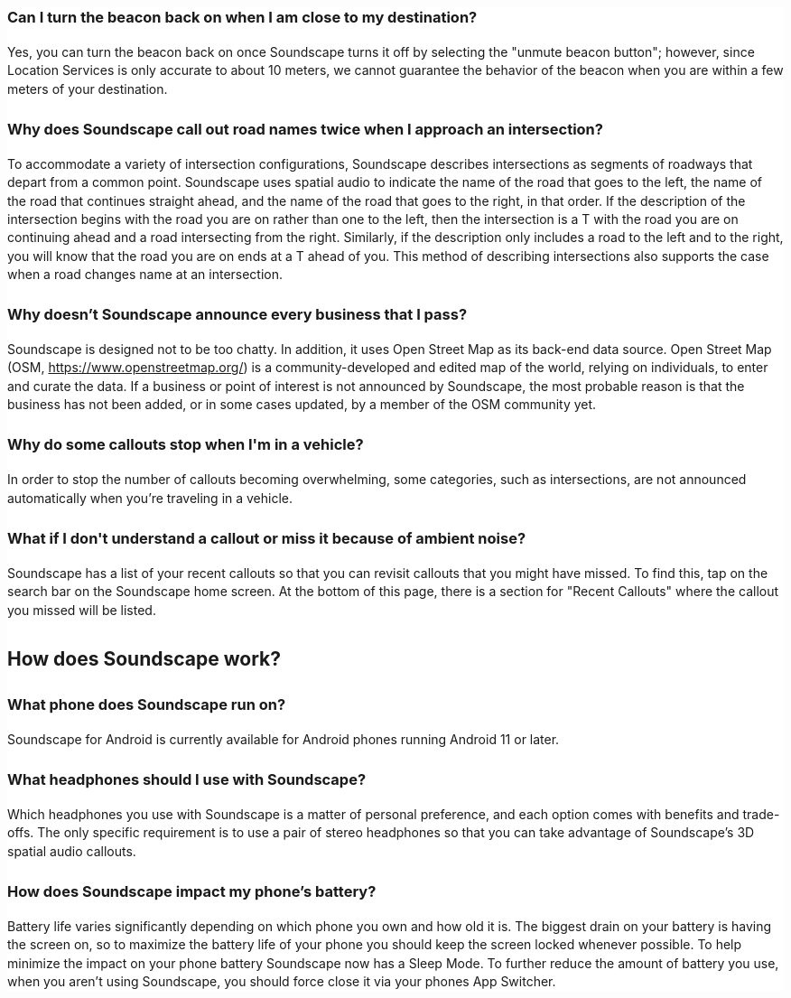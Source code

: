 ### Can I turn the beacon back on when I am close to my destination?
Yes, you can turn the beacon back on once Soundscape turns it off by selecting the "unmute beacon button"; however, since Location Services is only accurate to about 10 meters, we cannot guarantee the behavior of the beacon when you are within a few meters of your destination.

### Why does Soundscape call out road names twice when I approach an intersection?
To accommodate a variety of intersection configurations, Soundscape describes intersections as segments of roadways that depart from a common point. Soundscape uses spatial audio to indicate the name of the road that goes to the left, the name of the road that continues straight ahead, and the name of the road that goes to the right, in that order. If the description of the intersection begins with the road you are on rather than one to the left, then the intersection is a T with the road you are on continuing ahead and a road intersecting from the right. Similarly, if the description only includes a road to the left and to the right, you will know that the road you are on ends at a T ahead of you. This method of describing intersections also supports the case when a road changes name at an intersection.

### Why doesn’t Soundscape announce every business that I pass?
Soundscape is designed not to be too chatty. In addition, it uses Open Street Map as its back-end data source. Open Street Map (OSM, https://www.openstreetmap.org/) is a community-developed and edited map of the world, relying on individuals, to enter and curate the data. If a business or point of interest is not announced by Soundscape, the most probable reason is that the business has not been added, or in some cases updated, by a member of the OSM community yet.

### Why do some callouts stop when I'm in a vehicle?
In order to stop the number of callouts becoming overwhelming, some categories, such as intersections, are not announced automatically when you’re traveling in a vehicle.

### What if I don't understand a callout or miss it because of ambient noise?
Soundscape has a list of your recent callouts so that you can revisit callouts that you might have missed. To find this, tap on the search bar on the Soundscape home screen. At the bottom of this page, there is a section for "Recent Callouts" where the callout you missed will be listed.

## How does Soundscape work?

### What phone does Soundscape run on?
Soundscape for Android is currently available for Android phones running Android 11 or later.

### What headphones should I use with Soundscape?
Which headphones you use with Soundscape is a matter of personal preference, and each option comes with benefits and trade-offs. The only specific requirement is to use a pair of stereo headphones so that you can take advantage of Soundscape’s 3D spatial audio callouts.

### How does Soundscape impact my phone’s battery?
Battery life varies significantly depending on which phone you own and how old it is. The biggest drain on your battery is having the screen on, so to maximize the battery life of your phone you should keep the screen locked whenever possible. To help minimize the impact on your phone battery Soundscape now has a Sleep Mode. To further reduce the amount of battery you use, when you aren’t using Soundscape, you should force close it via your phones App Switcher.
